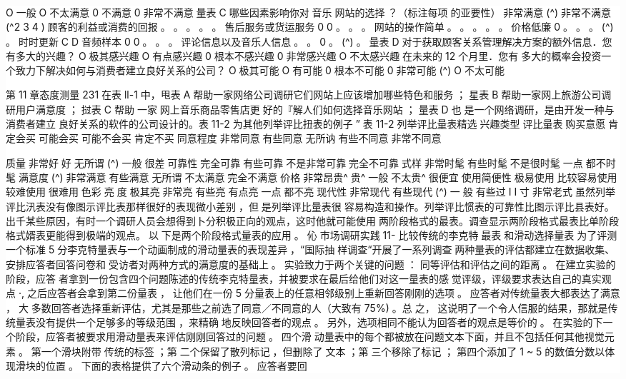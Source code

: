 O 一般
O 不太满意
0 不满意
0 非常不满意
量表 C
哪些因素影响你对 音乐 网站的选择 ？（标注每项 的亚要性）
非常满意 (^) 非常不满意
(^2 3 4 )
顾客的利益或消费的回报 。 。 。 。 。
售后服务或货运服务 0 0 。 。 。
网站的操作简单 。 。 。 。 。
价格低廉 0 。 。 。 (^) 。
时时更新 C D 音频样本 0 0 。 。 。
评论信息以及音乐人信息 。 。 0 。 (^) 。
量表 D
对于获取顾客关系管理解决方案的额外信息．您有多大的兴趣？
O 极其感兴趣 O 有点感兴趣 0 根本不感兴趣
0 非常感兴趣 O 不太感兴趣
在未来的 12 个月里．您有 多大的概率会投资一个致力下解决如何与消费者建立良好关系的公司？
O 极其可能 O 有可能 0 根本不可能
0 非常可能 (^) O 不太可能


第 11 章态度测量 231
在表 ll-1 中，甩表 A 帮助一家网络公司调研它们网站上应该增加哪些特色和服务 ；
星表 B 帮助一家网上旅游公司调研用户满意度 ； 挝表 C 帮助 一家 网上音乐商品零售店更
好的『解人们如何选择音乐网站 ； 量表 D 也 是一个网络调研，是由开发一种与消费者建立
良好关系的软件的公司设计的。表 11-2 为其他列举评比扭表的例子 ”
表 11-2 列举评比量表精选
兴趣类型 评比量表
购买意愿 肯定会买 可能会买 可能不会买 肯定不买
同意程度 非常同意 有些同意 无所讷 有些不同意 非常不同意

质量 非常好 好 无所谓 (^) 一般 很差
可靠性 完全可靠 有些可靠 不是非常可靠 完全不可靠
式样 非常时髦 有些时髦 不是很时髦 一点 都不时髦
满意度 (^) 非常满意 有些满意 无所谓 不太满意 完全不满意
价格 非常昂贵^ 贵^ 一般 不太贵^ 很便宜
使用简便性 极易使用 比较容易使用 较难使用 很难用
色彩 亮 度 极其亮 非常亮 有些亮 有点亮 一点 都不亮
现代性 非常现代 有些现代 (^) 一 般 有些过 I I 寸 非常老式
虽然列举评比汛表没有像图示评比表那样很好的表现微小差别 ，但 是列举评比量表很
容易构造和操作。列举评比惯表的可靠性比图示评比县表好。
出千某些原因，有时一个调研人员会想得到卜分积极正向的观点，这时他就可能使用
两阶段格式的最表。调查显示两阶段格式最表比单阶段格式婿表更能得到极端的观点。 以
下是两个阶段格式量表的应用 。
伈 市场调研实践 11-
比较传统的李克特 最表 和滑动选择量表
为了评测一个标准 5 分李克特量表与一个动画制成的滑动量表的表现差异 ，“国际抽
样调查“开展了一系列调查 两种量表的评估都建立在数据收集、安排应答者回答问卷和
受访者对两种方式的满意度的基础上 。
实验致力于两个关键的问题 ： 同等评估和评估之间的距离 。 在建立实验的阶段，应答
者拿到一份包含四个问题陈述的传统李克特量表，并被要求在最后给他们对这一量表的感
觉评级，评级要求表达自己的真实观点 ·, 之后应答者会拿到第二份量表 ， 让他们在一份 5
分量表上的任意相邻级别上重新回答刚刚的选项 。 应答者对传统量表大都表达了满意 ， 大
多数回答者选择重新评估，尤其是那些之前选了同意／不同意的人（大致有 75%) 。总 之，
这说明了一个令人信服的结果，那就是传统量表没有提供一个足够多的等级范围 ，来精确
地反映回答者的观点 。 另外，选项相同不能认为回答者的观点是等价的 。
在实验的下一个阶段，应答者被要求用滑动量表来评估刚刚回答过的问题 。 四个滑
动量表中的每个都被放在问题文本下面，并且不包括任何其他视觉元素 。 第一个滑块附带
传统的标签 ；第 二个保留了散列标记 ，但删除了 文本 ；第 三个移除了标记 ； 第四个添加了
1 ~ 5 的数值分数以体现滑块的位置 。 下面的表格提供了六个滑动条的例子 。 应答者要回
